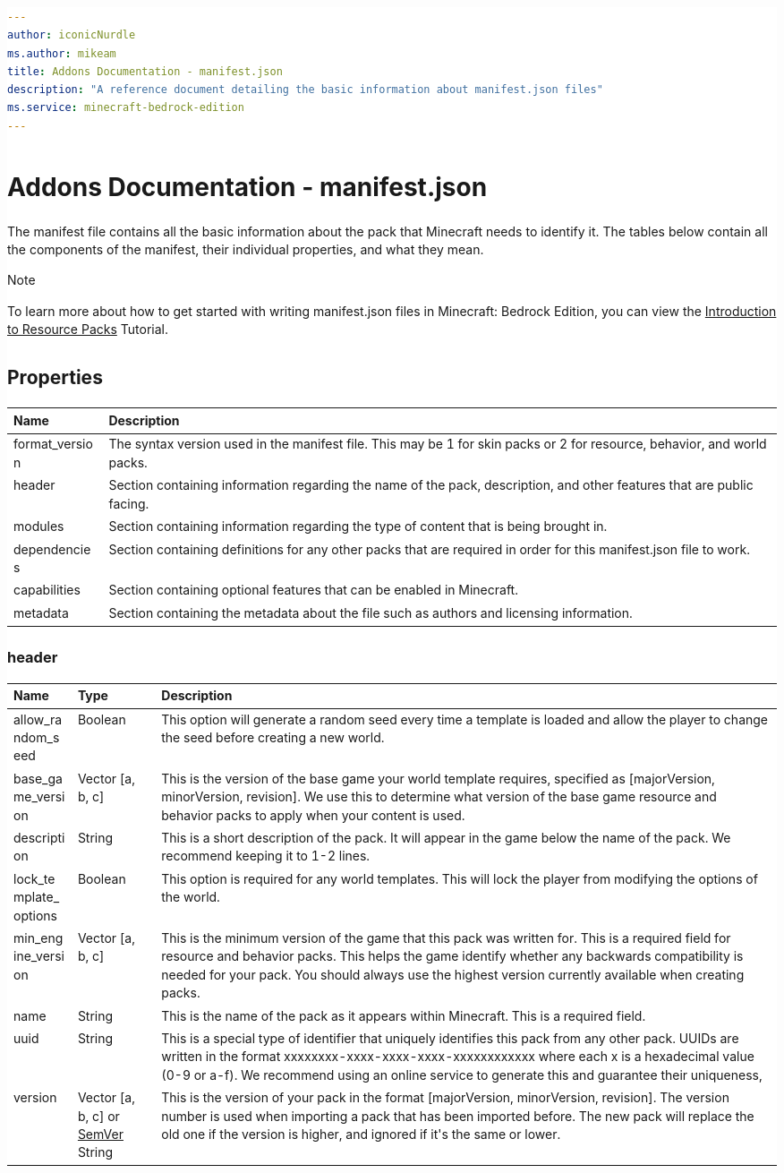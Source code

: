 ```yaml
---
author: iconicNurdle
ms.author: mikeam
title: Addons Documentation - manifest.json
description: "A reference document detailing the basic information about manifest.json files"
ms.service: minecraft-bedrock-edition
---
```


# Addons Documentation - manifest.json

The manifest file contains all the basic information about the pack that Minecraft needs to identify it. The tables below contain all the components of the manifest, their individual properties, and what they mean.

> [!NOTE]
> To learn more about how to get started with writing manifest.json files in Minecraft: Bedrock Edition, you can view the [Introduction to Resource Packs](../../../../Documents/ResourcePack.md) Tutorial.

## Properties

| Name| Description |
|:-----------|:-----------|
| format_version| The syntax version used in the manifest file. This may be 1 for skin packs or 2 for resource, behavior, and world packs. |
| header| Section containing information regarding the name of the pack, description, and other features that are public facing. |
| modules| Section containing information regarding the type of content that is being brought in.|
| dependencies| Section containing definitions for any other packs that are required in order for this manifest.json file to work. |
| capabilities| Section containing optional features that can be enabled in Minecraft. |
| metadata| Section containing the metadata about the file such as authors and licensing information. |

### header

| Name| Type| Description |
|:-----------|:-----------|:-----------|
|allow_random_seed| Boolean| This option will generate a random seed every time a template is loaded and allow the player to change the seed before creating a new world.|
| base_game_version|Vector [a, b, c]| This is the version of the base game your world template requires, specified as [majorVersion, minorVersion, revision]. We use this to determine what version of the base game resource and behavior packs to apply when your content is used. |
| description| String| This is a short description of the pack. It will appear in the game below the name of the pack. We recommend keeping it to 1-2 lines. |
| lock_template_options| Boolean| This option is required for any world templates. This will lock the player from modifying the options of the world. |
| min_engine_version|Vector [a, b, c]| This is the minimum version of the game that this pack was written for.  This is a required field for resource and behavior packs. This helps the game identify whether any backwards compatibility is needed for your pack. You should always use the highest version currently available when creating packs. |
| name| String| This is the name of the pack as it appears within Minecraft. This is a required field. |
| uuid| String| This is a special type of identifier that uniquely identifies this pack from any other pack. UUIDs are written in the format xxxxxxxx-xxxx-xxxx-xxxx-xxxxxxxxxxxx where each x is a hexadecimal value (0-9 or a-f). We recommend using an online service to generate this and guarantee their uniqueness,|
| version|Vector [a, b, c] or [SemVer](https://semver.org/) String| This is the version of your pack in the format [majorVersion, minorVersion, revision]. The version number is used when importing a pack that has been imported before. The new pack will replace the old one if the version is higher, and ignored if it's the same or lower. |
